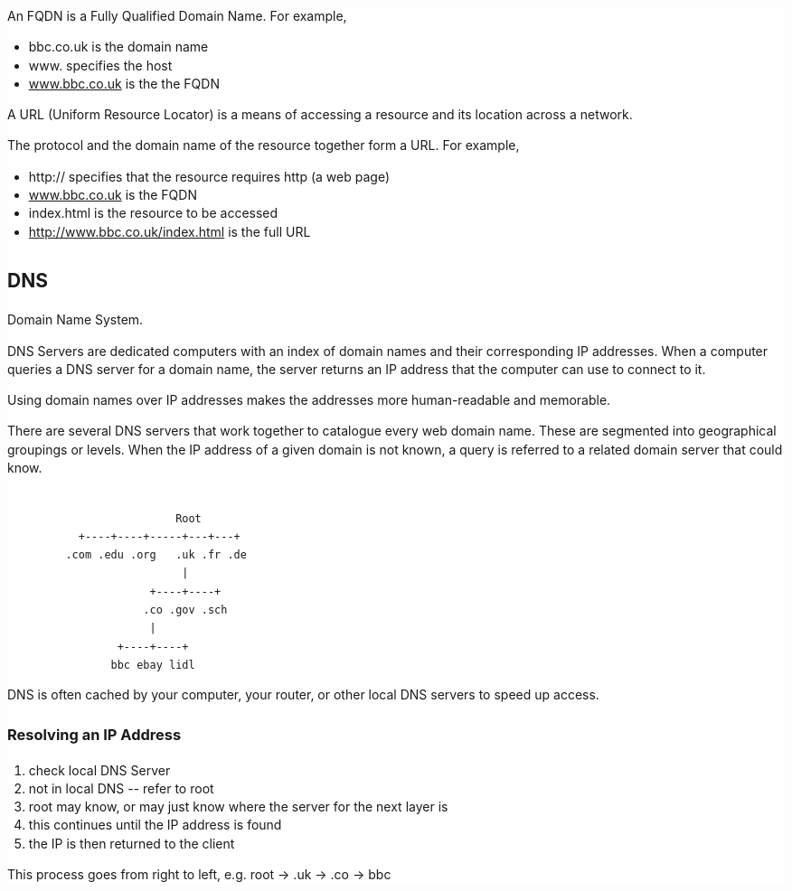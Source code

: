 An FQDN is a Fully Qualified Domain Name. For example, 

- bbc.co.uk is the domain name
- www. specifies the host
- www.bbc.co.uk is the the FQDN

A URL (Uniform Resource Locator) is a means of accessing a resource and its location across a network.

The protocol and the domain name of the resource together form a URL. For example,
   
- http:// specifies that the resource requires http (a web page)
- www.bbc.co.uk is the FQDN
- index.html is the resource to be accessed
- http://www.bbc.co.uk/index.html is the full URL

## DNS ##

Domain Name System.

DNS Servers are dedicated computers with an index of domain names and their corresponding IP addresses. When a computer queries a DNS server for a domain name, the server returns an IP address that the computer can use to connect to it.

Using domain names over IP addresses makes the addresses more human-readable and memorable.

There are several DNS servers that work together to catalogue every web domain name. These are segmented into geographical groupings or levels.
When the IP address of a given domain is not known, a query is referred to a related domain server that could know.

```

                          Root
           +----+----+-----+---+---+
         .com .edu .org   .uk .fr .de
                           |
                      +----+----+
                     .co .gov .sch
                      |
                 +----+----+
                bbc ebay lidl
```

DNS is often cached by your computer, your router, or other local DNS servers to speed up access.

### Resolving an IP Address ###

1. check local DNS Server
2. not in local DNS -- refer to root
3. root may know, or may just know where the server for the next layer is
4. this continues until the IP address is found
5. the IP is then returned to the client

This process goes from right to left, e.g. root -> .uk -> .co -> bbc
